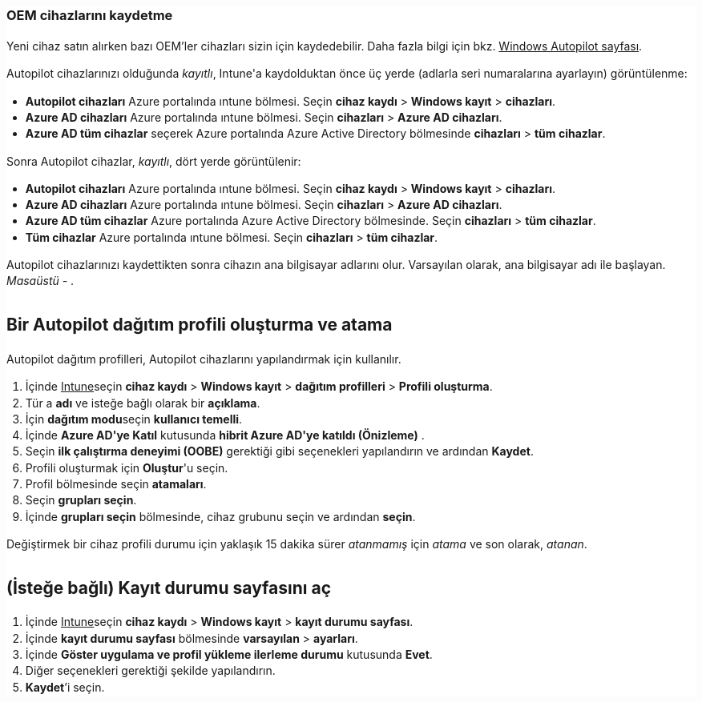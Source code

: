 ### <a name="register-devices-from-an-oem"></a>OEM cihazlarını kaydetme

Yeni cihaz satın alırken bazı OEM’ler cihazları sizin için kaydedebilir. Daha fazla bilgi için bkz. [Windows Autopilot sayfası](https://aka.ms/WindowsAutopilot).

Autopilot cihazlarınızı olduğunda *kayıtlı*, Intune'a kaydolduktan önce üç yerde (adlarla seri numaralarına ayarlayın) görüntülenme:
- **Autopilot cihazları** Azure portalında ıntune bölmesi. Seçin **cihaz kaydı** > **Windows kayıt** > **cihazları**.
- **Azure AD cihazları** Azure portalında ıntune bölmesi. Seçin **cihazları** > **Azure AD cihazları**.
- **Azure AD tüm cihazlar** seçerek Azure portalında Azure Active Directory bölmesinde **cihazları** > **tüm cihazlar**.

Sonra Autopilot cihazlar, *kayıtlı*, dört yerde görüntülenir:
- **Autopilot cihazları** Azure portalında ıntune bölmesi. Seçin **cihaz kaydı** > **Windows kayıt** > **cihazları**.
- **Azure AD cihazları** Azure portalında ıntune bölmesi. Seçin **cihazları** > **Azure AD cihazları**.
- **Azure AD tüm cihazlar** Azure portalında Azure Active Directory bölmesinde. Seçin **cihazları** > **tüm cihazlar**.
- **Tüm cihazlar** Azure portalında ıntune bölmesi. Seçin **cihazları** > **tüm cihazlar**.

Autopilot cihazlarınızı kaydettikten sonra cihazın ana bilgisayar adlarını olur. Varsayılan olarak, ana bilgisayar adı ile başlayan. *Masaüstü -* .


## <a name="create-and-assign-an-autopilot-deployment-profile"></a>Bir Autopilot dağıtım profili oluşturma ve atama
Autopilot dağıtım profilleri, Autopilot cihazlarını yapılandırmak için kullanılır.

1. İçinde [Intune](https://aka.ms/intuneportal)seçin **cihaz kaydı** > **Windows kayıt** > **dağıtım profilleri**  >  **Profili oluşturma**.
1. Tür a **adı** ve isteğe bağlı olarak bir **açıklama**.
1. İçin **dağıtım modu**seçin **kullanıcı temelli**.
1. İçinde **Azure AD'ye Katıl** kutusunda **hibrit Azure AD'ye katıldı (Önizleme)** .
1. Seçin **ilk çalıştırma deneyimi (OOBE)** gerektiği gibi seçenekleri yapılandırın ve ardından **Kaydet**.
1. Profili oluşturmak için **Oluştur**'u seçin. 
1. Profil bölmesinde seçin **atamaları**.
1. Seçin **grupları seçin**.
1. İçinde **grupları seçin** bölmesinde, cihaz grubunu seçin ve ardından **seçin**.

Değiştirmek bir cihaz profili durumu için yaklaşık 15 dakika sürer *atanmamış* için *atama* ve son olarak, *atanan*.

## <a name="optional-turn-on-the-enrollment-status-page"></a>(İsteğe bağlı) Kayıt durumu sayfasını aç

1. İçinde [Intune](https://aka.ms/intuneportal)seçin **cihaz kaydı** > **Windows kayıt** > **kayıt durumu sayfası**.
1. İçinde **kayıt durumu sayfası** bölmesinde **varsayılan** > **ayarları**.
1. İçinde **Göster uygulama ve profil yükleme ilerleme durumu** kutusunda **Evet**.
1. Diğer seçenekleri gerektiği şekilde yapılandırın.
1. **Kaydet**’i seçin.
